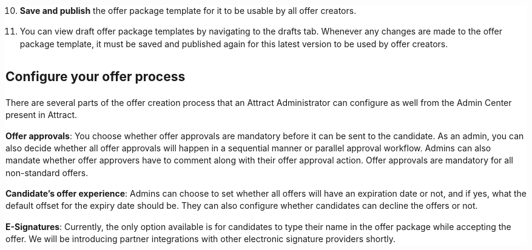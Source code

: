 10. **Save and publish** the offer package template for it to be usable by all
    offer creators.

11. You can view draft offer package templates by navigating to the drafts tab.
    Whenever any changes are made to the offer package template, it must be
    saved and published again for this latest version to be used by offer
    creators.

Configure your offer process
----------------------------

There are several parts of the offer creation process that an Attract
Administrator can configure as well from the Admin Center present in Attract.

**Offer approvals**: You choose whether offer approvals are mandatory before it
can be sent to the candidate. As an admin, you can also decide whether all offer
approvals will happen in a sequential manner or parallel approval workflow.
Admins can also mandate whether offer approvers have to comment along with their
offer approval action. Offer approvals are mandatory for all non-standard
offers.

**Candidate’s offer experience**: Admins can choose to set whether all offers
will have an expiration date or not, and if yes, what the default offset for the
expiry date should be. They can also configure whether candidates can decline
the offers or not.

**E-Signatures**: Currently, the only option available is for candidates to type
their name in the offer package while accepting the offer. We will be
introducing partner integrations with other electronic signature providers
shortly.
